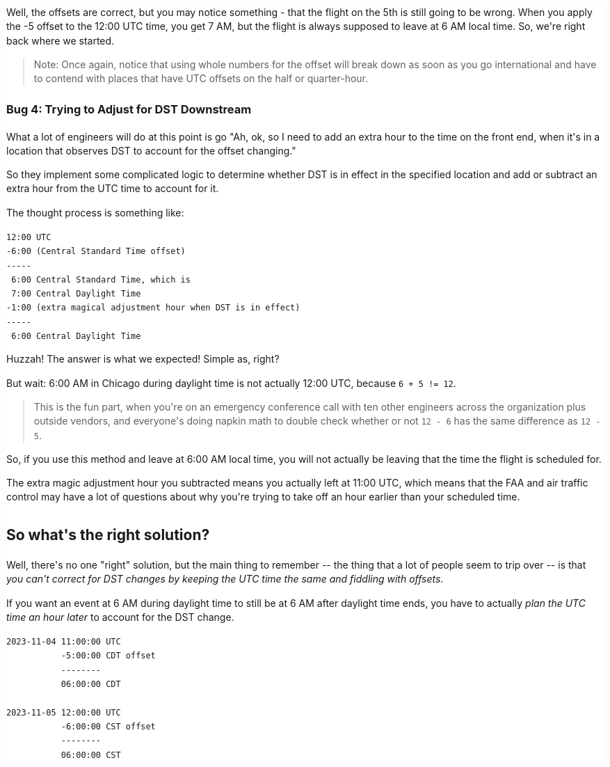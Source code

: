 Well, the offsets are correct, but you may notice something - that the flight on the 5th is still going to be wrong. When you apply the -5 offset to the 12:00 UTC time, you get 7 AM, but the flight is always supposed to leave at 6 AM local time. So, we're right back where we started.

> Note: Once again, notice that using whole numbers for the offset will break down as soon as you go international and have to contend with places that have UTC offsets on the half or quarter-hour.

### Bug 4: Trying to Adjust for DST Downstream

What a lot of engineers will do at this point is go "Ah, ok, so I need to add an extra hour to the time on the front end, when it's in a location that observes DST to account for the offset changing."

So they implement some complicated logic to determine whether DST is in effect in the specified location and add or subtract an extra hour from the UTC time to account for it.

The thought process is something like:

```
12:00 UTC
-6:00 (Central Standard Time offset)
-----
 6:00 Central Standard Time, which is
 7:00 Central Daylight Time
-1:00 (extra magical adjustment hour when DST is in effect)
-----
 6:00 Central Daylight Time
```

Huzzah! The answer is what we expected! Simple as, right?

But wait: 6:00 AM in Chicago during daylight time is not actually 12:00 UTC, because `6 + 5 != 12`.

> This is the fun part, when you're on an emergency conference call with ten other engineers across the organization plus outside vendors, and everyone's doing napkin math to double check whether or not `12 - 6` has the same difference as `12 - 5`.

So, if you use this method and leave at 6:00 AM local time, you will not actually be leaving that the time the flight is scheduled for.

The extra magic adjustment hour you subtracted means you actually left at 11:00 UTC, which means that the FAA and air traffic control may have a lot of questions about why you're trying to take off an hour earlier than your scheduled time.

## So what's the right solution?

Well, there's no one "right" solution, but the main thing to remember -- the thing that a lot of people seem to trip over -- is that *you can't correct for DST changes by keeping the UTC time the same and fiddling with offsets.*

If you want an event at 6 AM during daylight time to still be at 6 AM after daylight time ends, you have to actually *plan the UTC time an hour later* to account for the DST change.

```
2023-11-04 11:00:00 UTC
           -5:00:00 CDT offset
           --------
           06:00:00 CDT
           
2023-11-05 12:00:00 UTC
           -6:00:00 CST offset
           --------
           06:00:00 CST
```
